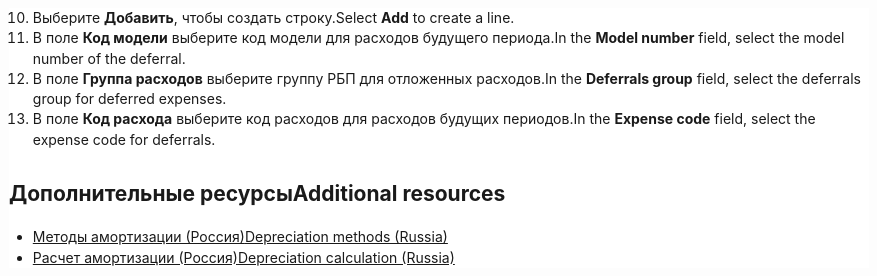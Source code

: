 10. <span data-ttu-id="6dcf1-184">Выберите **Добавить**, чтобы создать строку.</span><span class="sxs-lookup"><span data-stu-id="6dcf1-184">Select **Add** to create a line.</span></span>
11. <span data-ttu-id="6dcf1-185">В поле **Код модели** выберите код модели для расходов будущего периода.</span><span class="sxs-lookup"><span data-stu-id="6dcf1-185">In the **Model number** field, select the model number of the deferral.</span></span>
12. <span data-ttu-id="6dcf1-186">В поле **Группа расходов** выберите группу РБП для отложенных расходов.</span><span class="sxs-lookup"><span data-stu-id="6dcf1-186">In the **Deferrals group** field, select the deferrals group for deferred expenses.</span></span>
13. <span data-ttu-id="6dcf1-187">В поле **Код расхода** выберите код расходов для расходов будущих периодов.</span><span class="sxs-lookup"><span data-stu-id="6dcf1-187">In the **Expense code** field, select the expense code for deferrals.</span></span>

## <a name="additional-resources"></a><span data-ttu-id="6dcf1-188">Дополнительные ресурсы</span><span class="sxs-lookup"><span data-stu-id="6dcf1-188">Additional resources</span></span>

- [<span data-ttu-id="6dcf1-189">Методы амортизации (Россия)</span><span class="sxs-lookup"><span data-stu-id="6dcf1-189">Depreciation methods (Russia)</span></span>](rus-depreciation-methods.md)
- [<span data-ttu-id="6dcf1-190">Расчет амортизации (Россия)</span><span class="sxs-lookup"><span data-stu-id="6dcf1-190">Depreciation calculation (Russia)</span></span>](rus-depreciation-calculation.md)
